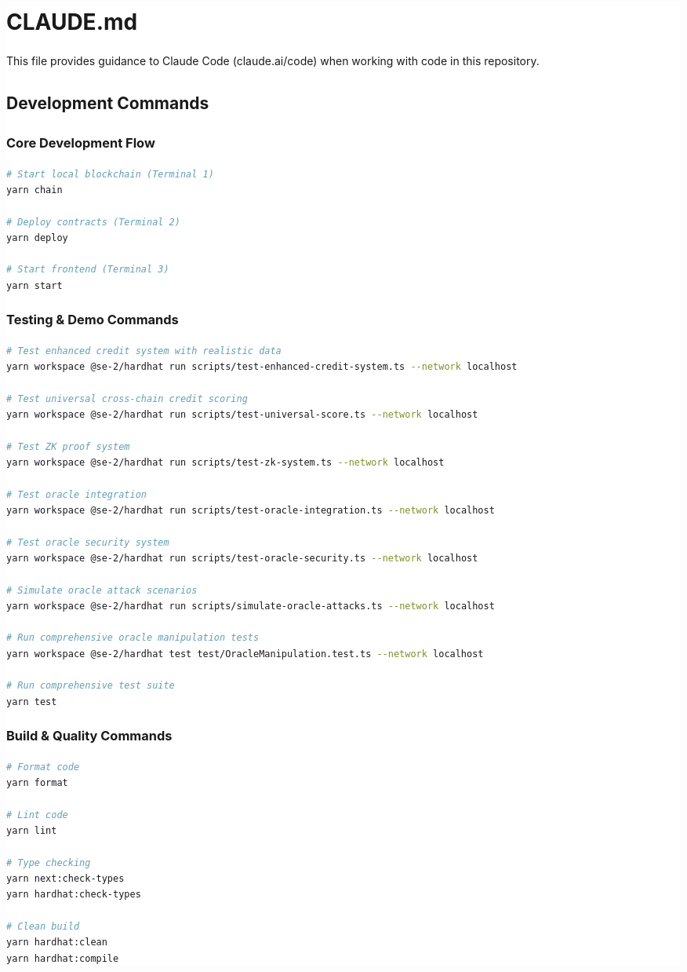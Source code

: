 # CLAUDE.md

This file provides guidance to Claude Code (claude.ai/code) when working with code in this repository.

## Development Commands

### Core Development Flow
```bash
# Start local blockchain (Terminal 1)
yarn chain

# Deploy contracts (Terminal 2) 
yarn deploy

# Start frontend (Terminal 3)
yarn start
```

### Testing & Demo Commands
```bash
# Test enhanced credit system with realistic data
yarn workspace @se-2/hardhat run scripts/test-enhanced-credit-system.ts --network localhost

# Test universal cross-chain credit scoring
yarn workspace @se-2/hardhat run scripts/test-universal-score.ts --network localhost

# Test ZK proof system
yarn workspace @se-2/hardhat run scripts/test-zk-system.ts --network localhost

# Test oracle integration
yarn workspace @se-2/hardhat run scripts/test-oracle-integration.ts --network localhost

# Test oracle security system
yarn workspace @se-2/hardhat run scripts/test-oracle-security.ts --network localhost

# Simulate oracle attack scenarios
yarn workspace @se-2/hardhat run scripts/simulate-oracle-attacks.ts --network localhost

# Run comprehensive oracle manipulation tests
yarn workspace @se-2/hardhat test test/OracleManipulation.test.ts --network localhost

# Run comprehensive test suite
yarn test
```

### Build & Quality Commands
```bash
# Format code
yarn format

# Lint code
yarn lint

# Type checking
yarn next:check-types
yarn hardhat:check-types

# Clean build
yarn hardhat:clean
yarn hardhat:compile
```

